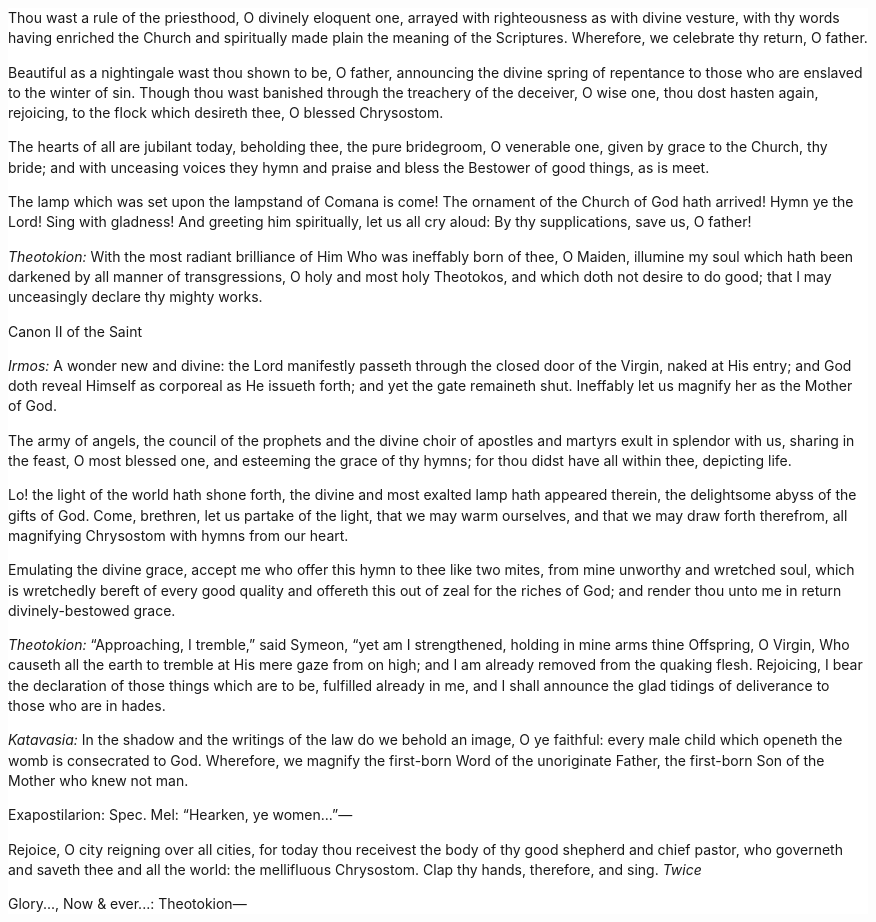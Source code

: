 Thou wast a rule of the priesthood, O divinely eloquent one, arrayed with righteousness as with divine vesture, with thy words having enriched the Church and spiritually made plain the meaning of the Scriptures. Wherefore, we celebrate thy return, O father.

Beautiful as a nightingale wast thou shown to be, O father, announcing the divine spring of repentance to those who are enslaved to the winter of sin. Though thou wast banished through the treachery of the deceiver, O wise one, thou dost hasten again, rejoicing, to the flock which desireth thee, O blessed Chrysostom.

The hearts of all are jubilant today, beholding thee, the pure bridegroom, O venerable one, given by grace to the Church, thy bride; and with unceasing voices they hymn and praise and bless the Bestower of good things, as is meet.

The lamp which was set upon the lampstand of Comana is come! The ornament of the Church of God hath arrived! Hymn ye the Lord! Sing with gladness! And greeting him spiritually, let us all cry aloud: By thy supplications, save us, O father!

*Theotokion:* With the most radiant brilliance of Him Who was ineffably born of thee, O Maiden, illumine my soul which hath been darkened by all manner of transgressions, O holy and most holy Theotokos, and which doth not desire to do good; that I may unceasingly declare thy mighty works.

Canon II of the Saint

*Irmos:* A wonder new and divine: the Lord manifestly passeth through the closed door of the Virgin, naked at His entry; and God doth reveal Himself as corporeal as He issueth forth; and yet the gate remaineth shut. Ineffably let us magnify her as the Mother of God.

The army of angels, the council of the prophets and the divine choir of apostles and martyrs exult in splendor with us, sharing in the feast, O most blessed one, and esteeming the grace of thy hymns; for thou didst have all within thee, depicting life.

Lo! the light of the world hath shone forth, the divine and most exalted lamp hath appeared therein, the delightsome abyss of the gifts of God. Come, brethren, let us partake of the light, that we may warm ourselves, and that we may draw forth therefrom, all magnifying Chrysostom with hymns from our heart.

Emulating the divine grace, accept me who offer this hymn to thee like two mites, from mine unworthy and wretched soul, which is wretchedly bereft of every good quality and offereth this out of zeal for the riches of God; and render thou unto me in return divinely-bestowed grace.

*Theotokion:* “Approaching, I tremble,” said Symeon, “yet am I strengthened, holding in mine arms thine Offspring, O Virgin, Who causeth all the earth to tremble at His mere gaze from on high; and I am already removed from the quaking flesh. Rejoicing, I bear the declaration of those things which are to be, fulfilled already in me, and I shall announce the glad tidings of deliverance to those who are in hades.

*Katavasia:* In the shadow and the writings of the law do we behold an image, O ye faithful: every male child which openeth the womb is consecrated to God. Wherefore, we magnify the first-born Word of the unoriginate Father, the first-born Son of the Mother who knew not man.

Exapostilarion: Spec. Mel: “Hearken, ye women...”—

Rejoice, O city reigning over all cities, for today thou receivest the body of thy good shepherd and chief pastor, who governeth and saveth thee and all the world: the mellifluous Chrysostom. Clap thy hands, therefore, and sing. *Twice*

Glory..., Now & ever...: Theotokion—
